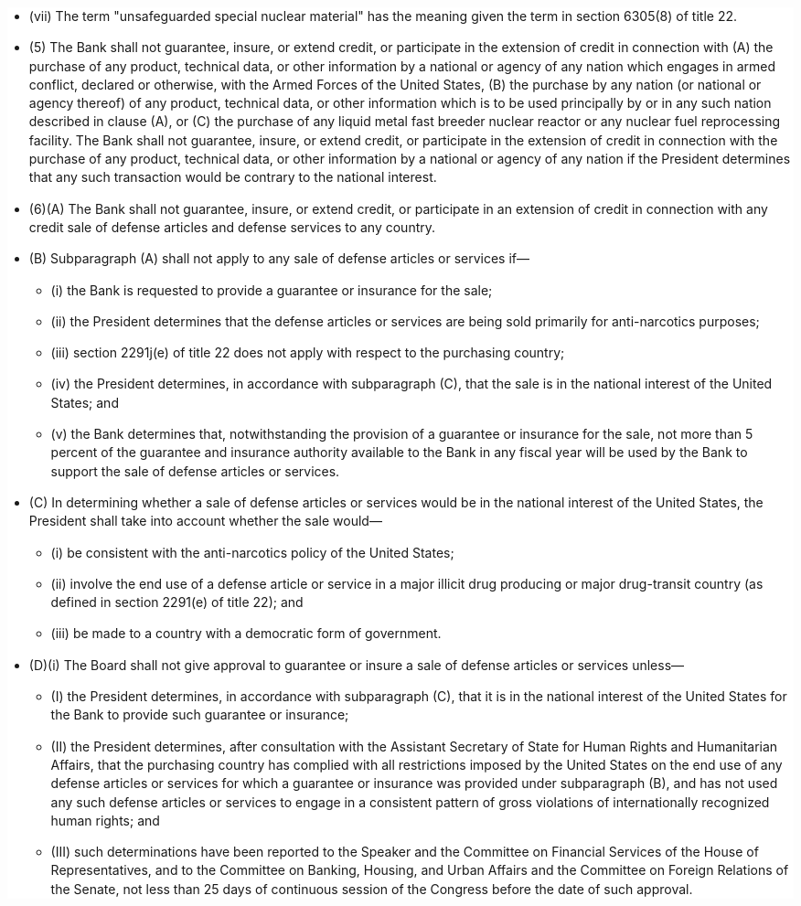   * (vii) The term "unsafeguarded special nuclear material" has the meaning given the term in section 6305(8) of title 22.


* (5) The Bank shall not guarantee, insure, or extend credit, or participate in the extension of credit in connection with (A) the purchase of any product, technical data, or other information by a national or agency of any nation which engages in armed conflict, declared or otherwise, with the Armed Forces of the United States, (B) the purchase by any nation (or national or agency thereof) of any product, technical data, or other information which is to be used principally by or in any such nation described in clause (A), or (C) the purchase of any liquid metal fast breeder nuclear reactor or any nuclear fuel reprocessing facility. The Bank shall not guarantee, insure, or extend credit, or participate in the extension of credit in connection with the purchase of any product, technical data, or other information by a national or agency of any nation if the President determines that any such transaction would be contrary to the national interest.

* (6)(A) The Bank shall not guarantee, insure, or extend credit, or participate in an extension of credit in connection with any credit sale of defense articles and defense services to any country.

* (B) Subparagraph (A) shall not apply to any sale of defense articles or services if—

  * (i) the Bank is requested to provide a guarantee or insurance for the sale;

  * (ii) the President determines that the defense articles or services are being sold primarily for anti-narcotics purposes;

  * (iii) section 2291j(e) of title 22 does not apply with respect to the purchasing country;

  * (iv) the President determines, in accordance with subparagraph (C), that the sale is in the national interest of the United States; and

  * (v) the Bank determines that, notwithstanding the provision of a guarantee or insurance for the sale, not more than 5 percent of the guarantee and insurance authority available to the Bank in any fiscal year will be used by the Bank to support the sale of defense articles or services.


* (C) In determining whether a sale of defense articles or services would be in the national interest of the United States, the President shall take into account whether the sale would—

  * (i) be consistent with the anti-narcotics policy of the United States;

  * (ii) involve the end use of a defense article or service in a major illicit drug producing or major drug-transit country (as defined in section 2291(e) of title 22); and

  * (iii) be made to a country with a democratic form of government.


* (D)(i) The Board shall not give approval to guarantee or insure a sale of defense articles or services unless—

  * (I) the President determines, in accordance with subparagraph (C), that it is in the national interest of the United States for the Bank to provide such guarantee or insurance;

  * (II) the President determines, after consultation with the Assistant Secretary of State for Human Rights and Humanitarian Affairs, that the purchasing country has complied with all restrictions imposed by the United States on the end use of any defense articles or services for which a guarantee or insurance was provided under subparagraph (B), and has not used any such defense articles or services to engage in a consistent pattern of gross violations of internationally recognized human rights; and

  * (III) such determinations have been reported to the Speaker and the Committee on Financial Services of the House of Representatives, and to the Committee on Banking, Housing, and Urban Affairs and the Committee on Foreign Relations of the Senate, not less than 25 days of continuous session of the Congress before the date of such approval.
